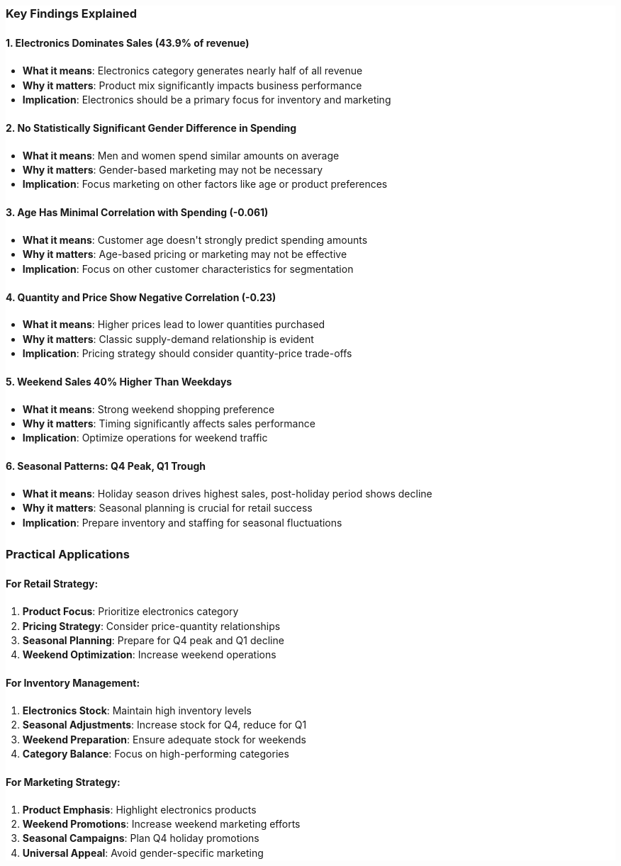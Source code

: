 ### Key Findings Explained

#### 1. **Electronics Dominates Sales (43.9% of revenue)**
- **What it means**: Electronics category generates nearly half of all revenue
- **Why it matters**: Product mix significantly impacts business performance
- **Implication**: Electronics should be a primary focus for inventory and marketing

#### 2. **No Statistically Significant Gender Difference in Spending**
- **What it means**: Men and women spend similar amounts on average
- **Why it matters**: Gender-based marketing may not be necessary
- **Implication**: Focus marketing on other factors like age or product preferences

#### 3. **Age Has Minimal Correlation with Spending (-0.061)**
- **What it means**: Customer age doesn't strongly predict spending amounts
- **Why it matters**: Age-based pricing or marketing may not be effective
- **Implication**: Focus on other customer characteristics for segmentation

#### 4. **Quantity and Price Show Negative Correlation (-0.23)**
- **What it means**: Higher prices lead to lower quantities purchased
- **Why it matters**: Classic supply-demand relationship is evident
- **Implication**: Pricing strategy should consider quantity-price trade-offs

#### 5. **Weekend Sales 40% Higher Than Weekdays**
- **What it means**: Strong weekend shopping preference
- **Why it matters**: Timing significantly affects sales performance
- **Implication**: Optimize operations for weekend traffic

#### 6. **Seasonal Patterns: Q4 Peak, Q1 Trough**
- **What it means**: Holiday season drives highest sales, post-holiday period shows decline
- **Why it matters**: Seasonal planning is crucial for retail success
- **Implication**: Prepare inventory and staffing for seasonal fluctuations

### Practical Applications

#### For Retail Strategy:
1. **Product Focus**: Prioritize electronics category
2. **Pricing Strategy**: Consider price-quantity relationships
3. **Seasonal Planning**: Prepare for Q4 peak and Q1 decline
4. **Weekend Optimization**: Increase weekend operations

#### For Inventory Management:
1. **Electronics Stock**: Maintain high inventory levels
2. **Seasonal Adjustments**: Increase stock for Q4, reduce for Q1
3. **Weekend Preparation**: Ensure adequate stock for weekends
4. **Category Balance**: Focus on high-performing categories

#### For Marketing Strategy:
1. **Product Emphasis**: Highlight electronics products
2. **Weekend Promotions**: Increase weekend marketing efforts
3. **Seasonal Campaigns**: Plan Q4 holiday promotions
4. **Universal Appeal**: Avoid gender-specific marketing
